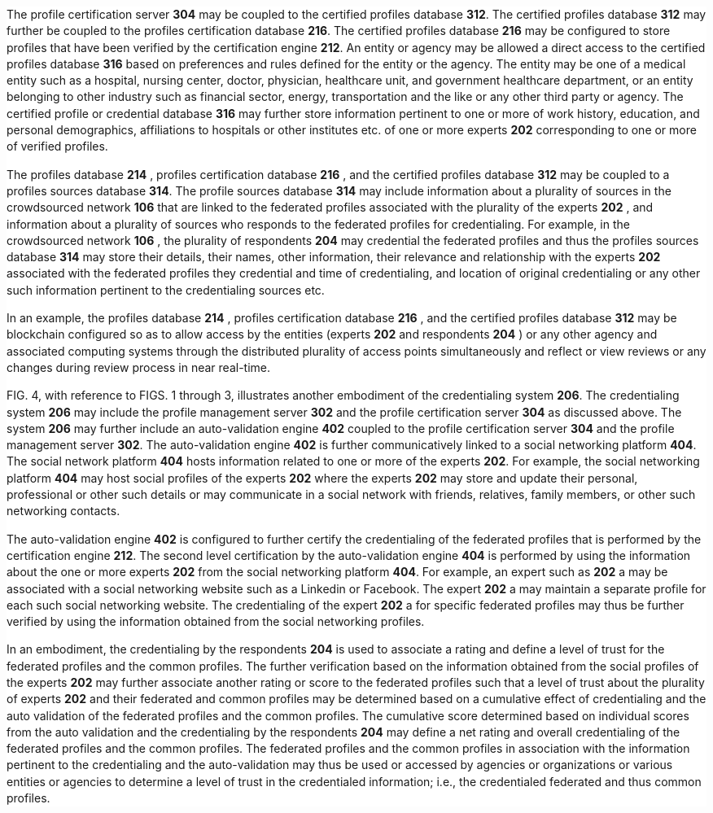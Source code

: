 The profile certification server **304** may be coupled to the certified profiles database **312**. The certified profiles database **312** may further be coupled to the profiles certification database **216**. The certified profiles database **216** may be configured to store profiles that have been verified by the certification engine **212**. An entity or agency may be allowed a direct access to the certified profiles database **316** based on preferences and rules defined for the entity or the agency. The entity may be one of a medical entity such as a hospital, nursing center, doctor, physician, healthcare unit, and government healthcare department, or an entity belonging to other industry such as financial sector, energy, transportation and the like or any other third party or agency. The certified profile or credential database **316** may further store information pertinent to one or more of work history, education, and personal demographics, affiliations to hospitals or other institutes etc. of one or more experts **202** corresponding to one or more of verified profiles.

The profiles database **214** , profiles certification database **216** , and the certified profiles database **312** may be coupled to a profiles sources database **314**. The profile sources database **314** may include information about a plurality of sources in the crowdsourced network **106** that are linked to the federated profiles associated with the plurality of the experts **202** , and information about a plurality of sources who responds to the federated profiles for credentialing. For example, in the crowdsourced network **106** , the plurality of respondents **204** may credential the federated profiles and thus the profiles sources database **314** may store their details, their names, other information, their relevance and relationship with the experts **202** associated with the federated profiles they credential and time of credentialing, and location of original credentialing or any other such information pertinent to the credentialing sources etc.

In an example, the profiles database **214** , profiles certification database **216** , and the certified profiles database **312** may be blockchain configured so as to allow access by the entities (experts **202** and respondents **204** ) or any other agency and associated computing systems through the distributed plurality of access points simultaneously and reflect or view reviews or any changes during review process in near real-time.

FIG. 4, with reference to FIGS. 1 through 3, illustrates another embodiment of the credentialing system **206**. The credentialing system **206** may include the profile management server **302** and the profile certification server **304** as discussed above. The system **206** may further include an auto-validation engine **402** coupled to the profile certification server **304** and the profile management server **302**. The auto-validation engine **402** is further communicatively linked to a social networking platform **404**. The social network platform **404** hosts information related to one or more of the experts **202**. For example, the social networking platform **404** may host social profiles of the experts **202** where the experts **202** may store and update their personal, professional or other such details or may communicate in a social network with friends, relatives, family members, or other such networking contacts.

The auto-validation engine **402** is configured to further certify the credentialing of the federated profiles that is performed by the certification engine **212**. The second level certification by the auto-validation engine **404** is performed by using the information about the one or more experts **202** from the social networking platform **404**. For example, an expert such as **202** a may be associated with a social networking website such as a Linkedin or Facebook. The expert **202** a may maintain a separate profile for each such social networking website. The credentialing of the expert **202** a for specific federated profiles may thus be further verified by using the information obtained from the social networking profiles.

In an embodiment, the credentialing by the respondents **204** is used to associate a rating and define a level of trust for the federated profiles and the common profiles. The further verification based on the information obtained from the social profiles of the experts **202** may further associate another rating or score to the federated profiles such that a level of trust about the plurality of experts **202** and their federated and common profiles may be determined based on a cumulative effect of credentialing and the auto validation of the federated profiles and the common profiles. The cumulative score determined based on individual scores from the auto validation and the credentialing by the respondents **204** may define a net rating and overall credentialing of the federated profiles and the common profiles. The federated profiles and the common profiles in association with the information pertinent to the credentialing and the auto-validation may thus be used or accessed by agencies or organizations or various entities or agencies to determine a level of trust in the credentialed information; i.e., the credentialed federated and thus common profiles.
